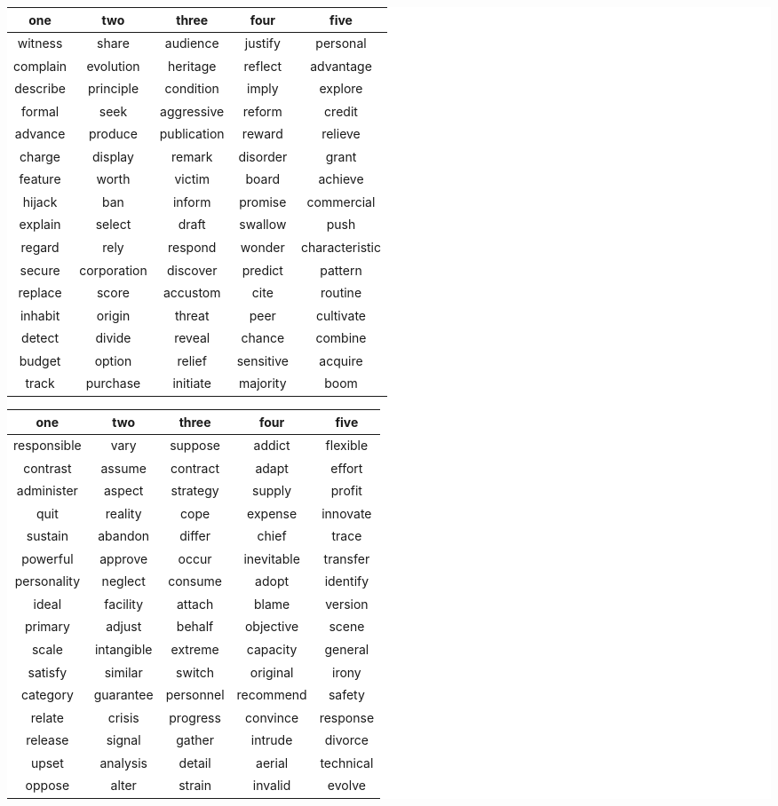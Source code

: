 
|    one   |     two     |    three    |    four   |      five      |
|:--------:|:-----------:|:-----------:|:---------:|:--------------:|
|  witness |    share    |   audience  |  justify  |    personal    |
| complain |  evolution  |   heritage  |  reflect  |    advantage   |
| describe |  principle  |  condition  |   imply   |     explore    |
|  formal  |     seek    |  aggressive |   reform  |     credit     |
|  advance |   produce   | publication |   reward  |     relieve    |
|  charge  |   display   |    remark   |  disorder |      grant     |
|  feature |    worth    |    victim   |   board   |     achieve    |
|  hijack  |     ban     |    inform   |  promise  |   commercial   |
|  explain |    select   |    draft    |  swallow  |      push      |
|  regard  |     rely    |   respond   |   wonder  | characteristic |
|  secure  | corporation |   discover  |  predict  |     pattern    |
|  replace |    score    |   accustom  |    cite   |     routine    |
|  inhabit |    origin   |    threat   |    peer   |    cultivate   |
|  detect  |    divide   |    reveal   |   chance  |     combine    |
|  budget  |    option   |    relief   | sensitive |     acquire    |
|   track  |   purchase  |   initiate  |  majority |      boom      |


|     one     |     two    |   three   |    four    |    five   |
|:-----------:|:----------:|:---------:|:----------:|:---------:|
| responsible |    vary    |  suppose  |   addict   |  flexible |
|   contrast  |   assume   |  contract |    adapt   |   effort  |
|  administer |   aspect   |  strategy |   supply   |   profit  |
|     quit    |   reality  |    cope   |   expense  |  innovate |
|   sustain   |   abandon  |   differ  |    chief   |   trace   |
|   powerful  |   approve  |   occur   | inevitable |  transfer |
| personality |   neglect  |  consume  |    adopt   |  identify |
|    ideal    |  facility  |   attach  |    blame   |  version  |
|   primary   |   adjust   |   behalf  |  objective |   scene   |
|    scale    | intangible |  extreme  |  capacity  |  general  |
|   satisfy   |   similar  |   switch  |  original  |   irony   |
|   category  |  guarantee | personnel |  recommend |   safety  |
|    relate   |   crisis   |  progress |  convince  |  response |
|   release   |   signal   |   gather  |   intrude  |  divorce  |
|    upset    |  analysis  |   detail  |   aerial   | technical |
|    oppose   |    alter   |   strain  |   invalid  |   evolve  |
